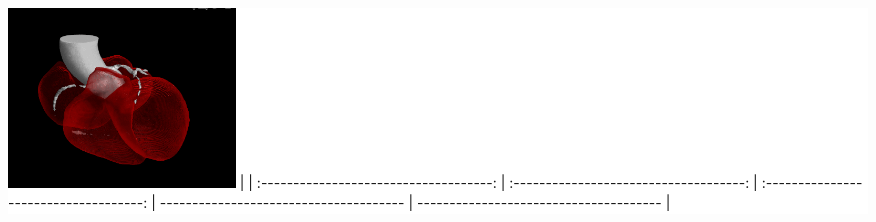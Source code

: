 <img height="180" src="demo/5_5.gif">  |
| :------------------------------------: | :------------------------------------: | :------------------------------------: | -------------------------------------- | -------------------------------------- |